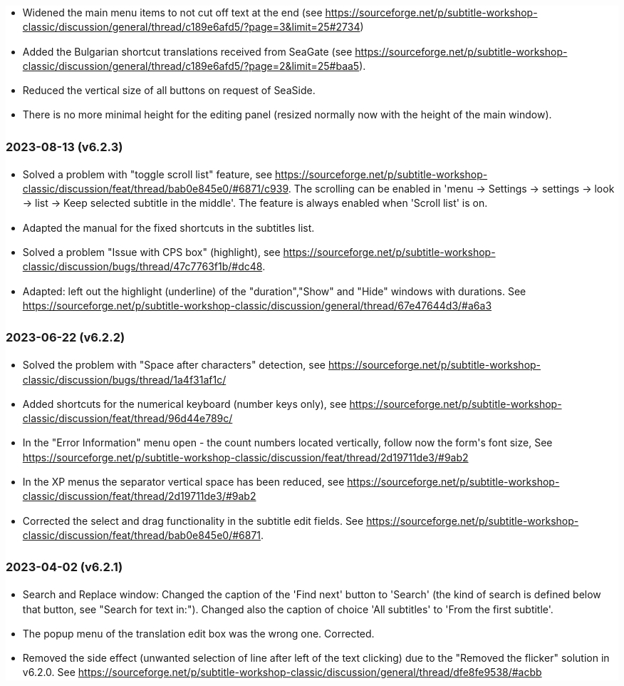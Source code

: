 * Widened the main menu items to not cut off text at the end (see https://sourceforge.net/p/subtitle-workshop-classic/discussion/general/thread/c189e6afd5/?page=3&limit=25#2734)

* Added the Bulgarian shortcut translations received from SeaGate (see https://sourceforge.net/p/subtitle-workshop-classic/discussion/general/thread/c189e6afd5/?page=2&limit=25#baa5).

* Reduced the vertical size of all buttons on request of SeaSide.

* There is no more minimal height for the editing panel (resized normally now with the height of the main window).


### 2023-08-13 (v6.2.3)

* Solved a problem with "toggle scroll list" feature, see https://sourceforge.net/p/subtitle-workshop-classic/discussion/feat/thread/bab0e845e0/#6871/c939.
  The scrolling can be enabled in 'menu -> Settings -> settings -> look -> list -> Keep selected subtitle in the middle'. The feature is always enabled when 'Scroll list' is on.

* Adapted the manual for the fixed shortcuts in the subtitles list. 

* Solved a problem "Issue with CPS box" (highlight), see https://sourceforge.net/p/subtitle-workshop-classic/discussion/bugs/thread/47c7763f1b/#dc48.

* Adapted: left out the highlight (underline) of the "duration","Show" and "Hide" windows with durations. 
  See https://sourceforge.net/p/subtitle-workshop-classic/discussion/general/thread/67e47644d3/#a6a3


### 2023-06-22 (v6.2.2)

* Solved the problem with "Space after characters" detection, see https://sourceforge.net/p/subtitle-workshop-classic/discussion/bugs/thread/1a4f31af1c/

* Added shortcuts for the numerical keyboard (number keys only), see https://sourceforge.net/p/subtitle-workshop-classic/discussion/feat/thread/96d44e789c/

* In the "Error Information" menu open - the count numbers located vertically, follow now the form's font size, See https://sourceforge.net/p/subtitle-workshop-classic/discussion/feat/thread/2d19711de3/#9ab2

* In the XP menus the separator vertical space has been reduced, see https://sourceforge.net/p/subtitle-workshop-classic/discussion/feat/thread/2d19711de3/#9ab2

* Corrected the select and drag functionality in the subtitle edit fields. See  https://sourceforge.net/p/subtitle-workshop-classic/discussion/feat/thread/bab0e845e0/#6871.  

### 2023-04-02 (v6.2.1)

* Search and Replace window: Changed the caption of the 'Find next' button to 'Search' (the kind of search is defined below that button, see "Search for text in:"). 
  Changed also the caption of choice 'All subtitles' to 'From the first subtitle'.

* The popup menu of the translation edit box was the wrong one. Corrected.

* Removed the side effect (unwanted selection of line after left of the text clicking) due to the "Removed the flicker" solution in v6.2.0. 
  See https://sourceforge.net/p/subtitle-workshop-classic/discussion/general/thread/dfe8fe9538/#acbb 
